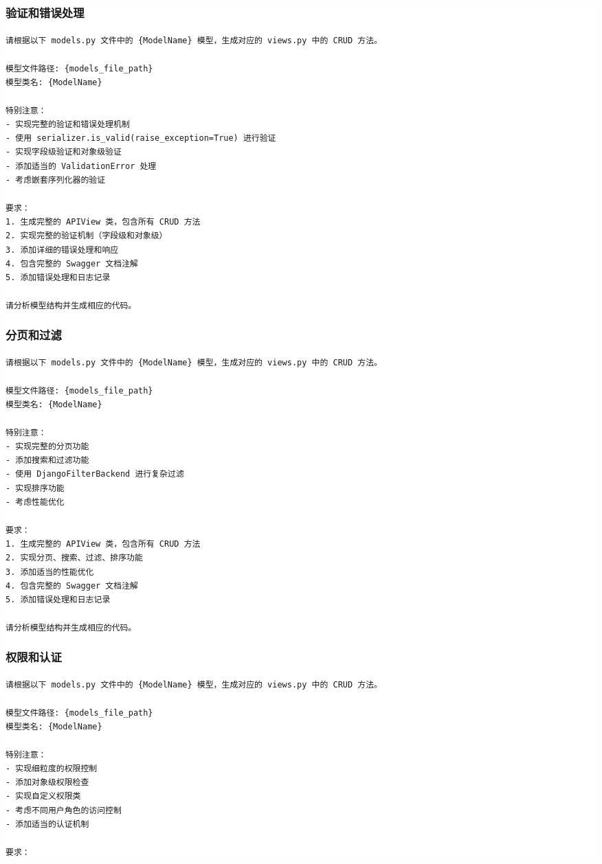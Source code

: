 ### 验证和错误处理
```
请根据以下 models.py 文件中的 {ModelName} 模型，生成对应的 views.py 中的 CRUD 方法。

模型文件路径: {models_file_path}
模型类名: {ModelName}

特别注意：
- 实现完整的验证和错误处理机制
- 使用 serializer.is_valid(raise_exception=True) 进行验证
- 实现字段级验证和对象级验证
- 添加适当的 ValidationError 处理
- 考虑嵌套序列化器的验证

要求：
1. 生成完整的 APIView 类，包含所有 CRUD 方法
2. 实现完整的验证机制（字段级和对象级）
3. 添加详细的错误处理和响应
4. 包含完整的 Swagger 文档注解
5. 添加错误处理和日志记录

请分析模型结构并生成相应的代码。
```

### 分页和过滤
```
请根据以下 models.py 文件中的 {ModelName} 模型，生成对应的 views.py 中的 CRUD 方法。

模型文件路径: {models_file_path}
模型类名: {ModelName}

特别注意：
- 实现完整的分页功能
- 添加搜索和过滤功能
- 使用 DjangoFilterBackend 进行复杂过滤
- 实现排序功能
- 考虑性能优化

要求：
1. 生成完整的 APIView 类，包含所有 CRUD 方法
2. 实现分页、搜索、过滤、排序功能
3. 添加适当的性能优化
4. 包含完整的 Swagger 文档注解
5. 添加错误处理和日志记录

请分析模型结构并生成相应的代码。
```

### 权限和认证
```
请根据以下 models.py 文件中的 {ModelName} 模型，生成对应的 views.py 中的 CRUD 方法。

模型文件路径: {models_file_path}
模型类名: {ModelName}

特别注意：
- 实现细粒度的权限控制
- 添加对象级权限检查
- 实现自定义权限类
- 考虑不同用户角色的访问控制
- 添加适当的认证机制

要求：
```